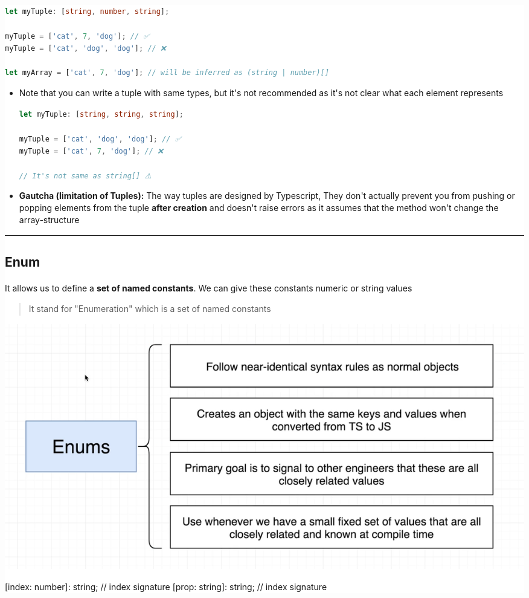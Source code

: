   ```ts
  let myTuple: [string, number, string];

  myTuple = ['cat', 7, 'dog']; // ✅
  myTuple = ['cat', 'dog', 'dog']; // ❌

  let myArray = ['cat', 7, 'dog']; // will be inferred as (string | number)[]
  ```

- Note that you can write a tuple with same types, but it's not recommended as it's not clear what each element represents

  ```ts
  let myTuple: [string, string, string];

  myTuple = ['cat', 'dog', 'dog']; // ✅
  myTuple = ['cat', 7, 'dog']; // ❌

  // It's not same as string[] ⚠️
  ```

- **Gautcha (limitation of Tuples):** The way tuples are designed by Typescript, They don't actually prevent you from pushing or popping elements from the tuple **after creation** and doesn't raise errors as it assumes that the method won't change the array-structure

---

## Enum

It allows us to define a **set of named constants**. We can give these constants numeric or string values

> It stand for "Enumeration" which is a set of named constants

![enum](./img/enum.png)


  [index: number]: string; // index signature
  [prop: string]: string; // index signature